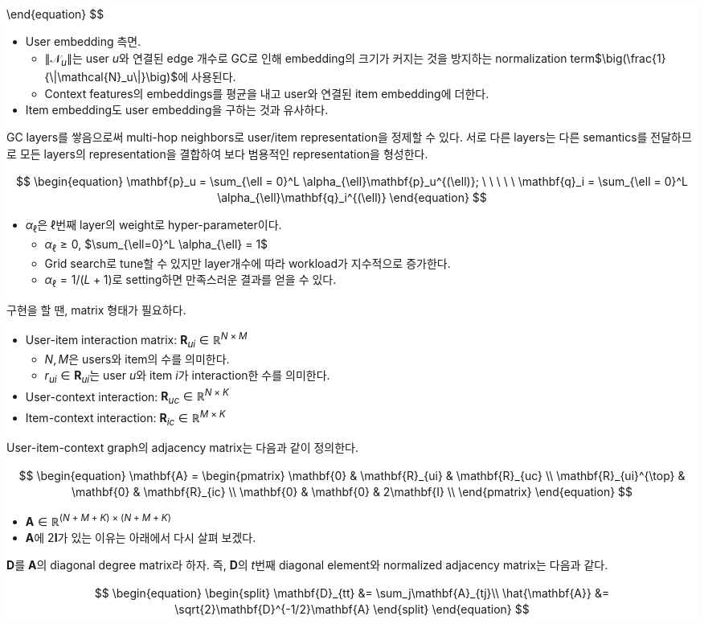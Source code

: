 \end{equation}
$$

- User embedding 측면.
  - $\|\mathcal{N}_u\|$는 user $u$와 연결된 edge 개수로 GC로 인해 embedding의 크기가 커지는 것을 방지하는 normalization term$\big(\frac{1}{\|\mathcal{N}_u\|}\big)$에 사용된다.
  - Context features의 embeddings를 평균을 내고 user와 연결된 item embedding에 더한다.
- Item embedding도 user embedding을 구하는 것과 유사하다.

GC layers를 쌓음으로써 multi-hop neighbors로 user/item representation을 정제할 수 있다.
서로 다른 layers는 다른 semantics를 전달하므로 모든 layers의 representation을 결합하여 보다 범용적인 representation을 형성한다.

$$
\begin{equation}
  \mathbf{p}_u = \sum_{\ell = 0}^L \alpha_{\ell}\mathbf{p}_u^{(\ell)}; \ \ \ \ \ 
  \mathbf{q}_i = \sum_{\ell = 0}^L \alpha_{\ell}\mathbf{q}_i^{(\ell)}
\end{equation}
$$

- $\alpha_{\ell}$은 $\ell$번째 layer의 weight로 hyper-parameter이다.
  - $\alpha_{\ell} \ge 0$, $\sum_{\ell=0}^L \alpha_{\ell} = 1$
  - Grid search로 tune할 수 있지만 layer개수에 따라 workload가 지수적으로 증가한다.
  - $\alpha_{\ell} = 1/(L+1)$로 setting하면 만족스러운 결과를 얻을 수 있다.

구현을 할 땐, matrix 형태가 필요하다.
- User-item interaction matrix: $\mathbf{R}_{ui} \in \mathbb{R}^{N \times M}$
  - $N, M$은 users와 item의 수를 의미한다.
  - $r_{ui} \in \mathbf{R}_{ui}$는 user $u$와 item $i$가 interaction한 수를 의미한다.
- User-context interaction: $\mathbf{R}_{uc} \in \mathbb{R}^{N \times K}$
- Item-context interaction: $\mathbf{R}_{ic} \in \mathbb{R}^{M \times K}$

User-item-context graph의 adjacency matrix는 다음과 같이 정의한다.

$$
\begin{equation}
\mathbf{A} = 
  \begin{pmatrix}
    \mathbf{0} & \mathbf{R}_{ui} & \mathbf{R}_{uc} \\
    \mathbf{R}_{ui}^{\top} & \mathbf{0} & \mathbf{R}_{ic} \\
    \mathbf{0} & \mathbf{0} & 2\mathbf{I} \\
  \end{pmatrix}
\end{equation}
$$

- $\mathbf{A} \in \mathbb{R}^{(N+M+K) \times (N+M+K)}$
- $\mathbf{A}$에 $2\mathbf{I}$가 있는 이유는 아래에서 다시 살펴 보겠다.

$\mathbf{D}$를 $\mathbf{A}$의 diagonal degree matrix라 하자. 
즉, $\mathbf{D}$의 $t$번째 diagonal element와 normalized adjacency matrix는 다음과 같다.

$$
\begin{equation}
  \begin{split}
    \mathbf{D}_{tt} &= \sum_j\mathbf{A}_{tj}\\
    \hat{\mathbf{A}} &= \sqrt{2}\mathbf{D}^{-1/2}\mathbf{A}
  \end{split}
\end{equation}
$$

